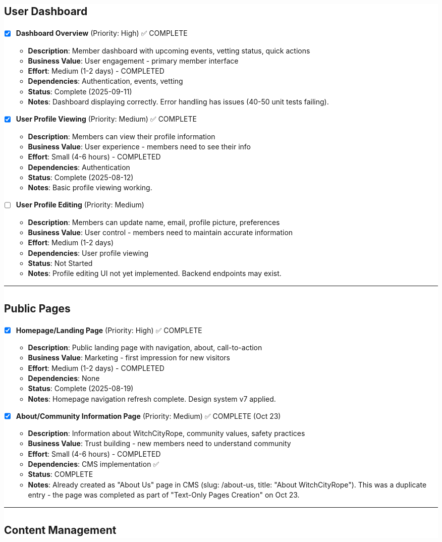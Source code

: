 
## User Dashboard

- [x] **Dashboard Overview** (Priority: High) ✅ COMPLETE
  - **Description**: Member dashboard with upcoming events, vetting status, quick actions
  - **Business Value**: User engagement - primary member interface
  - **Effort**: Medium (1-2 days) - COMPLETED
  - **Dependencies**: Authentication, events, vetting
  - **Status**: Complete (2025-09-11)
  - **Notes**: Dashboard displaying correctly. Error handling has issues (40-50 unit tests failing).

- [x] **User Profile Viewing** (Priority: Medium) ✅ COMPLETE
  - **Description**: Members can view their profile information
  - **Business Value**: User experience - members need to see their info
  - **Effort**: Small (4-6 hours) - COMPLETED
  - **Dependencies**: Authentication
  - **Status**: Complete (2025-08-12)
  - **Notes**: Basic profile viewing working.

- [ ] **User Profile Editing** (Priority: Medium)
  - **Description**: Members can update name, email, profile picture, preferences
  - **Business Value**: User control - members need to maintain accurate information
  - **Effort**: Medium (1-2 days)
  - **Dependencies**: User profile viewing
  - **Status**: Not Started
  - **Notes**: Profile editing UI not yet implemented. Backend endpoints may exist.

---

## Public Pages

- [x] **Homepage/Landing Page** (Priority: High) ✅ COMPLETE
  - **Description**: Public landing page with navigation, about, call-to-action
  - **Business Value**: Marketing - first impression for new visitors
  - **Effort**: Medium (1-2 days) - COMPLETED
  - **Dependencies**: None
  - **Status**: Complete (2025-08-19)
  - **Notes**: Homepage navigation refresh complete. Design system v7 applied.

- [x] **About/Community Information Page** (Priority: Medium) ✅ COMPLETE (Oct 23)
  - **Description**: Information about WitchCityRope, community values, safety practices
  - **Business Value**: Trust building - new members need to understand community
  - **Effort**: Small (4-6 hours) - COMPLETED
  - **Dependencies**: CMS implementation ✅
  - **Status**: COMPLETE
  - **Notes**: Already created as "About Us" page in CMS (slug: /about-us, title: "About WitchCityRope"). This was a duplicate entry - the page was completed as part of "Text-Only Pages Creation" on Oct 23.

---

## Content Management
